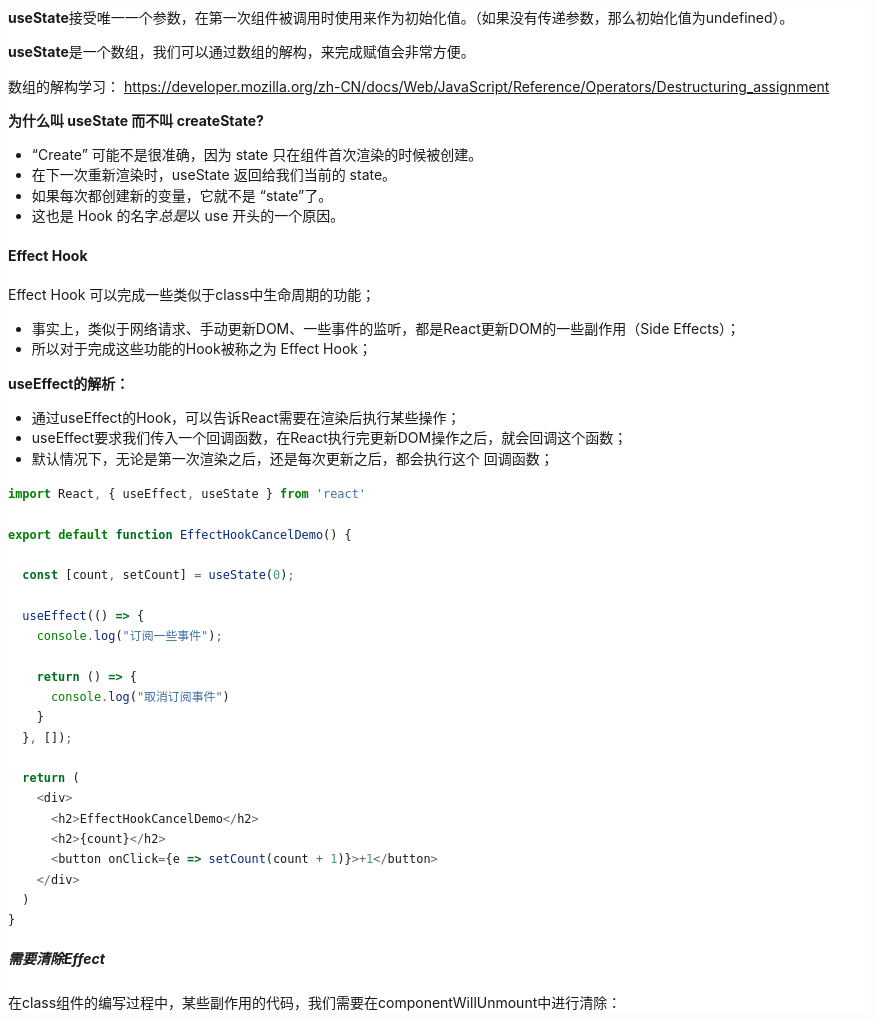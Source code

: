 **useState**接受唯一一个参数，在第一次组件被调用时使用来作为初始化值。（如果没有传递参数，那么初始化值为undefined）。

**useState**是一个数组，我们可以通过数组的解构，来完成赋值会非常方便。 

数组的解构学习： https://developer.mozilla.org/zh-CN/docs/Web/JavaScript/Reference/Operators/Destructuring_assignment

**为什么叫 useState 而不叫 createState?** 

- “Create” 可能不是很准确，因为 state 只在组件首次渲染的时候被创建。 
- 在下一次重新渲染时，useState 返回给我们当前的 state。 
- 如果每次都创建新的变量，它就不是 “state”了。
- 这也是 Hook 的名字*总是*以 use 开头的一个原因。

#### Effect Hook

Effect Hook 可以完成一些类似于class中生命周期的功能；

- 事实上，类似于网络请求、手动更新DOM、一些事件的监听，都是React更新DOM的一些副作用（Side Effects）；
- 所以对于完成这些功能的Hook被称之为 Effect Hook； 

**useEffect的解析：**

- 通过useEffect的Hook，可以告诉React需要在渲染后执行某些操作； 
- useEffect要求我们传入一个回调函数，在React执行完更新DOM操作之后，就会回调这个函数；
- 默认情况下，无论是第一次渲染之后，还是每次更新之后，都会执行这个 回调函数；

```js
import React, { useEffect, useState } from 'react'

export default function EffectHookCancelDemo() {

  const [count, setCount] = useState(0);

  useEffect(() => {
    console.log("订阅一些事件");

    return () => {
      console.log("取消订阅事件")
    }
  }, []);

  return (
    <div>
      <h2>EffectHookCancelDemo</h2>
      <h2>{count}</h2>
      <button onClick={e => setCount(count + 1)}>+1</button>
    </div>
  )
}

```

##### 需要清除Effect

在class组件的编写过程中，某些副作用的代码，我们需要在componentWillUnmount中进行清除：
